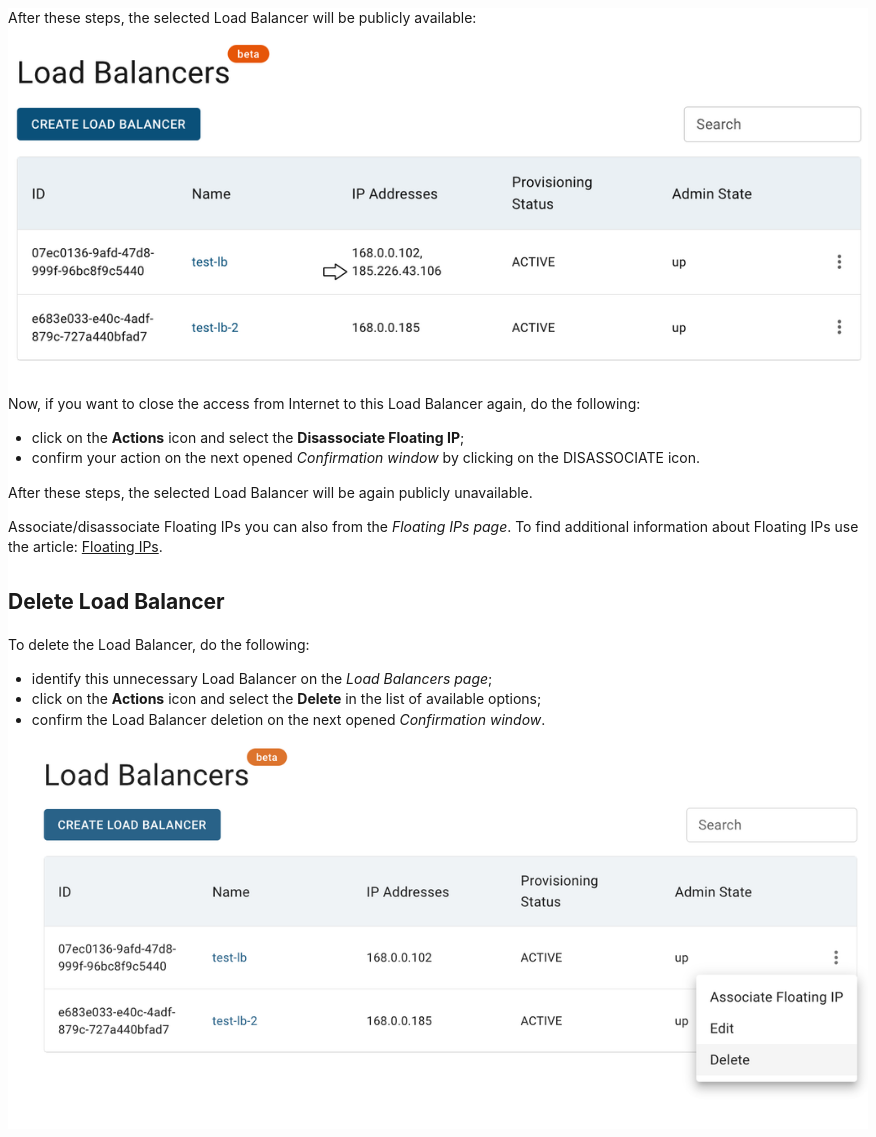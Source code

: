 After these steps, the selected Load Balancer will be publicly available:  
![](../../../assets/images/lb/15.png?classes=border,shadow)

Now, if you want to close the access from Internet to this Load Balancer again, do the following:  
- click on the **Actions** icon and select the **Disassociate Floating IP**;
- confirm your action on the next opened *Confirmation window* by clicking on the DISASSOCIATE icon. 

After these steps, the selected Load Balancer will be again publicly unavailable.

Associate/disassociate Floating IPs you can also from the *Floating IPs page*. To find additional information about Floating IPs use the article: [Floating IPs](https://docs.ventuscloud.eu/products/networking/floating-ips/).

## Delete Load Balancer

To delete the Load Balancer, do the following:
- identify this unnecessary Load Balancer on the *Load Balancers page*;
- click on the **Actions** icon and select the **Delete** in the list of available options;
- confirm the Load Balancer deletion on the next opened *Confirmation window*.  
![](../../../assets/images/lb/12.1.png?classes=border,shadow)
